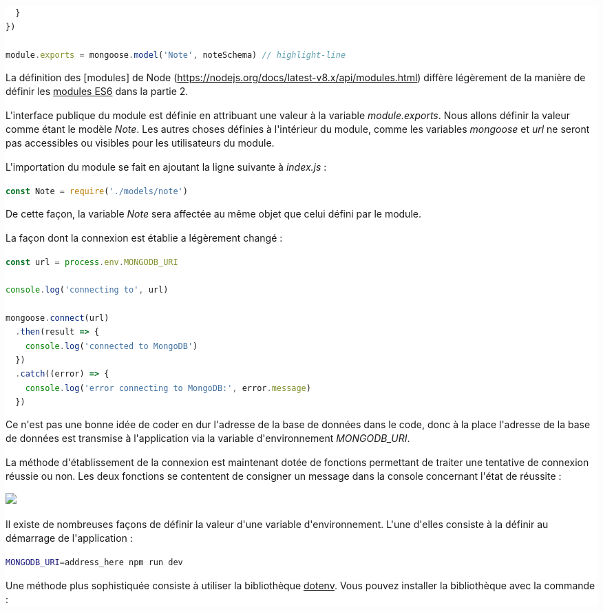 ```js
  }
})

module.exports = mongoose.model('Note', noteSchema) // highlight-line
```

La définition des [modules] de Node (https://nodejs.org/docs/latest-v8.x/api/modules.html) diffère légèrement de la manière de définir les [modules ES6](/fr/part2/rendering_a_collection_modules#refactoring-modules) dans la partie 2.

L'interface publique du module est définie en attribuant une valeur à la variable _module.exports_. Nous allons définir la valeur comme étant le modèle <i>Note</i>. Les autres choses définies à l'intérieur du module, comme les variables _mongoose_ et _url_ ne seront pas accessibles ou visibles pour les utilisateurs du module.

L'importation du module se fait en ajoutant la ligne suivante à <i>index.js</i> :

```js
const Note = require('./models/note')
```

De cette façon, la variable _Note_ sera affectée au même objet que celui défini par le module.

La façon dont la connexion est établie a légèrement changé :

```js
const url = process.env.MONGODB_URI

console.log('connecting to', url)

mongoose.connect(url)
  .then(result => {
    console.log('connected to MongoDB')
  })
  .catch((error) => {
    console.log('error connecting to MongoDB:', error.message)
  })
```

Ce n'est pas une bonne idée de coder en dur l'adresse de la base de données dans le code, donc à la place l'adresse de la base de données est transmise à l'application via la variable d'environnement <em>MONGODB_URI</em>.

La méthode d'établissement de la connexion est maintenant dotée de fonctions permettant de traiter une tentative de connexion réussie ou non. Les deux fonctions se contentent de consigner un message dans la console concernant l'état de réussite :

![](../../images/3/45e.png)

Il existe de nombreuses façons de définir la valeur d'une variable d'environnement. L'une d'elles consiste à la définir au démarrage de l'application :

```bash
MONGODB_URI=address_here npm run dev
```

Une méthode plus sophistiquée consiste à utiliser la bibliothèque [dotenv](https://github.com/motdotla/dotenv#readme). Vous pouvez installer la bibliothèque avec la commande :
